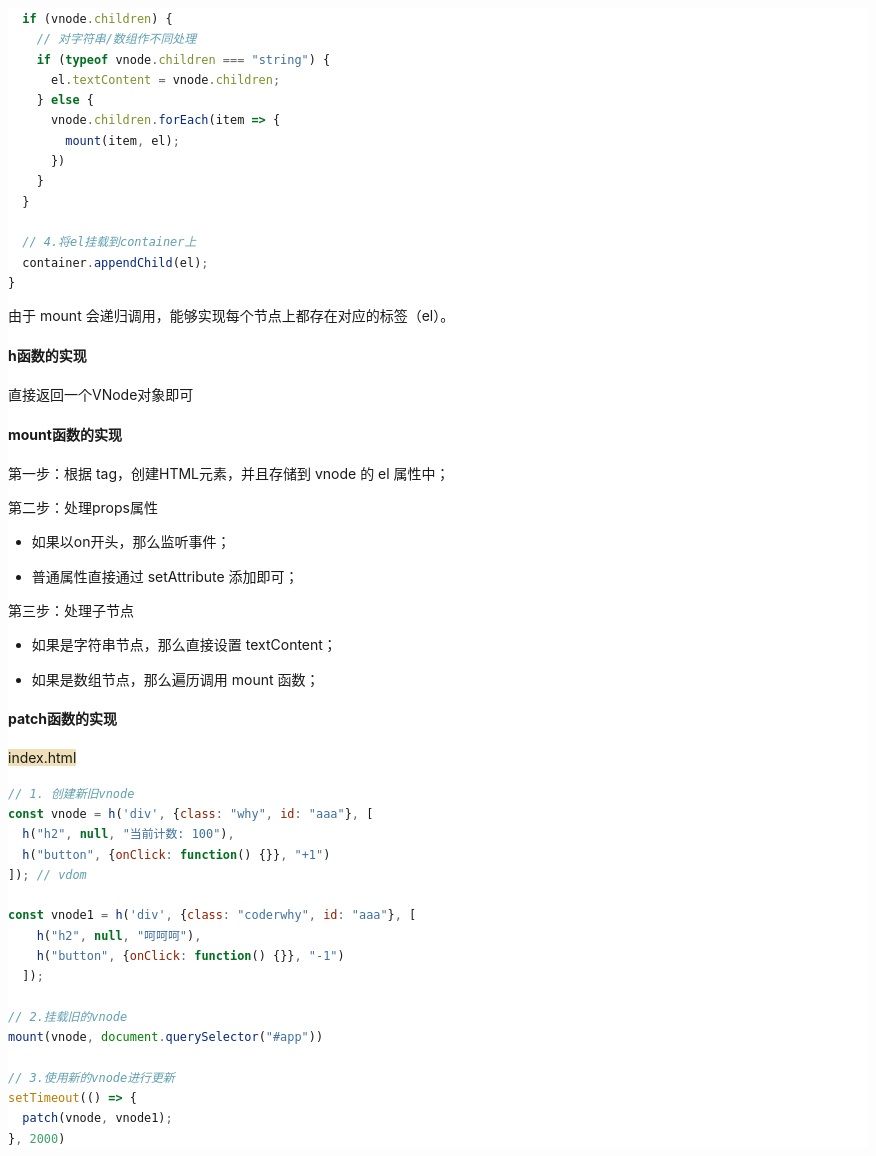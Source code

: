 ```javascript
  if (vnode.children) {
    // 对字符串/数组作不同处理
    if (typeof vnode.children === "string") {
      el.textContent = vnode.children;
    } else {
      vnode.children.forEach(item => {
        mount(item, el);
      })
    }
  }

  // 4.将el挂载到container上
  container.appendChild(el);
}
```

由于 mount 会递归调用，能够实现每个节点上都存在对应的标签（el）。



#### h函数的实现

直接返回一个VNode对象即可



#### mount函数的实现

 第一步：根据 tag，创建HTML元素，并且存储到 vnode 的 el 属性中； 

 第二步：处理props属性 

- 如果以on开头，那么监听事件； 

- 普通属性直接通过 setAttribute 添加即可； 

 第三步：处理子节点 

- 如果是字符串节点，那么直接设置 textContent；

- 如果是数组节点，那么遍历调用 mount 函数；



#### patch函数的实现

<span style="backGround: #efe0b9">index.html</span>

```javascript
// 1. 创建新旧vnode
const vnode = h('div', {class: "why", id: "aaa"}, [
  h("h2", null, "当前计数: 100"),
  h("button", {onClick: function() {}}, "+1")
]); // vdom

const vnode1 = h('div', {class: "coderwhy", id: "aaa"}, [
    h("h2", null, "呵呵呵"),
    h("button", {onClick: function() {}}, "-1")
  ]); 

// 2.挂载旧的vnode
mount(vnode, document.querySelector("#app"))

// 3.使用新的vnode进行更新
setTimeout(() => {
  patch(vnode, vnode1);
}, 2000)
```
